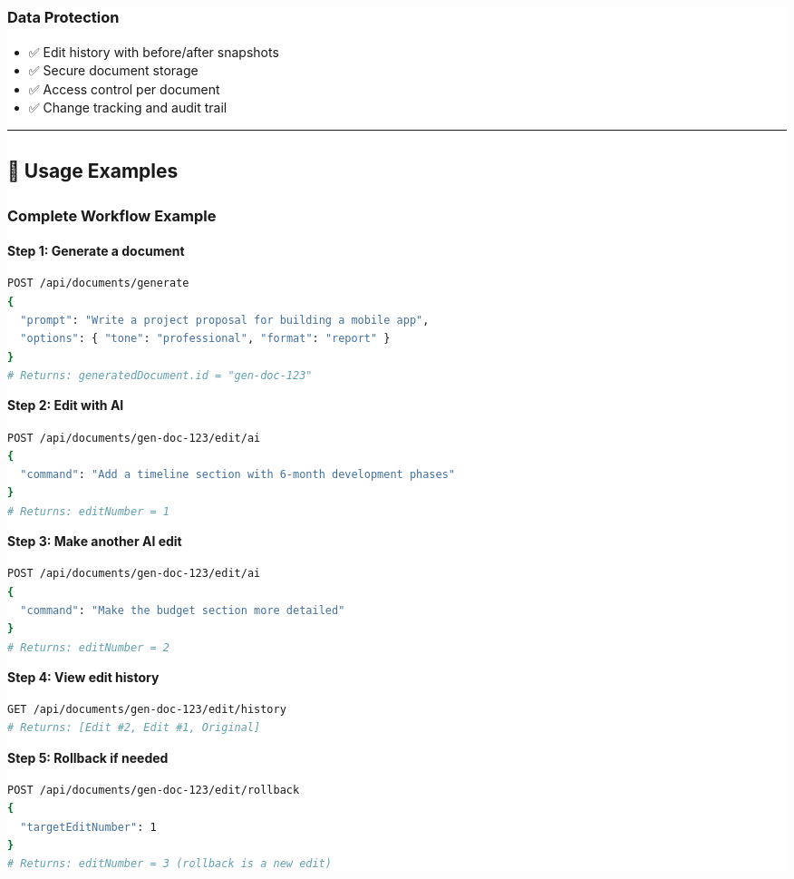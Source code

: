 ### Data Protection
- ✅ Edit history with before/after snapshots
- ✅ Secure document storage
- ✅ Access control per document
- ✅ Change tracking and audit trail

---

## 📝 Usage Examples

### Complete Workflow Example

**Step 1: Generate a document**
```bash
POST /api/documents/generate
{
  "prompt": "Write a project proposal for building a mobile app",
  "options": { "tone": "professional", "format": "report" }
}
# Returns: generatedDocument.id = "gen-doc-123"
```

**Step 2: Edit with AI**
```bash
POST /api/documents/gen-doc-123/edit/ai
{
  "command": "Add a timeline section with 6-month development phases"
}
# Returns: editNumber = 1
```

**Step 3: Make another AI edit**
```bash
POST /api/documents/gen-doc-123/edit/ai
{
  "command": "Make the budget section more detailed"
}
# Returns: editNumber = 2
```

**Step 4: View edit history**
```bash
GET /api/documents/gen-doc-123/edit/history
# Returns: [Edit #2, Edit #1, Original]
```

**Step 5: Rollback if needed**
```bash
POST /api/documents/gen-doc-123/edit/rollback
{
  "targetEditNumber": 1
}
# Returns: editNumber = 3 (rollback is a new edit)
```

